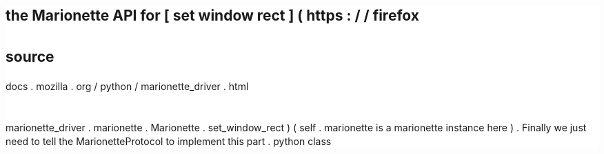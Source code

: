 the
Marionette
API
for
[
set
window
rect
]
(
https
:
/
/
firefox
-
source
-
docs
.
mozilla
.
org
/
python
/
marionette_driver
.
html
#
marionette_driver
.
marionette
.
Marionette
.
set_window_rect
)
(
self
.
marionette
is
a
marionette
instance
here
)
.
Finally
we
just
need
to
tell
the
MarionetteProtocol
to
implement
this
part
.
python
class